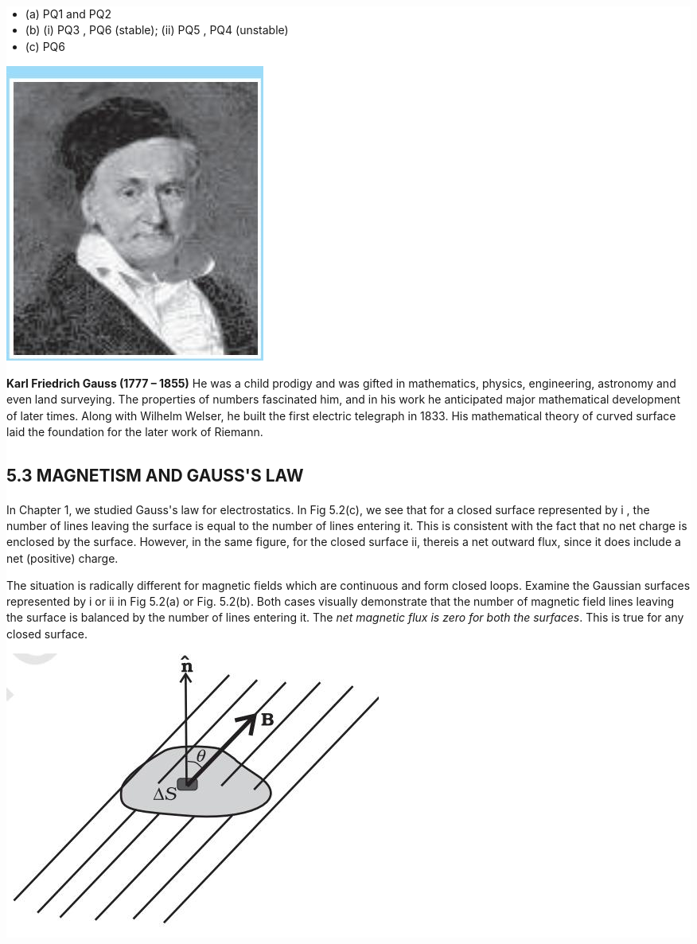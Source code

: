 - (a) PQ1 and PQ2
- (b) (i) PQ3 , PQ6 (stable); (ii) PQ5 , PQ4 (unstable)
- (c) PQ6

![](_page_6_Picture_6.jpeg)

**Karl Friedrich Gauss (1777 – 1855)** He was a child prodigy and was gifted in mathematics, physics, engineering, astronomy and even land surveying. The properties of numbers fascinated him, and in his work he anticipated major mathematical development of later times. Along with Wilhelm Welser, he built the first electric telegraph in 1833. His mathematical theory of curved surface laid the foundation for the later work of Riemann.

## **5.3 MAGNETISM AND GAUSS'S LAW**

In Chapter 1, we studied Gauss's law for electrostatics. In Fig 5.2(c), we see that for a closed surface represented by i , the number of lines leaving the surface is equal to the number of lines entering it. This is consistent with the fact that no net charge is enclosed by the surface. However, in the same figure, for the closed surface ii, thereis a net outward flux, since it does include a net (positive) charge.

The situation is radically different for magnetic fields which are continuous and form closed loops. Examine the Gaussian surfaces represented by i or ii in Fig 5.2(a) or Fig. 5.2(b). Both cases visually demonstrate that the number of magnetic field lines leaving the surface is balanced by the number of lines entering it. The *net magnetic flux is zero for both the surfaces*. This is true for any closed surface.

![](_page_6_Figure_11.jpeg)
